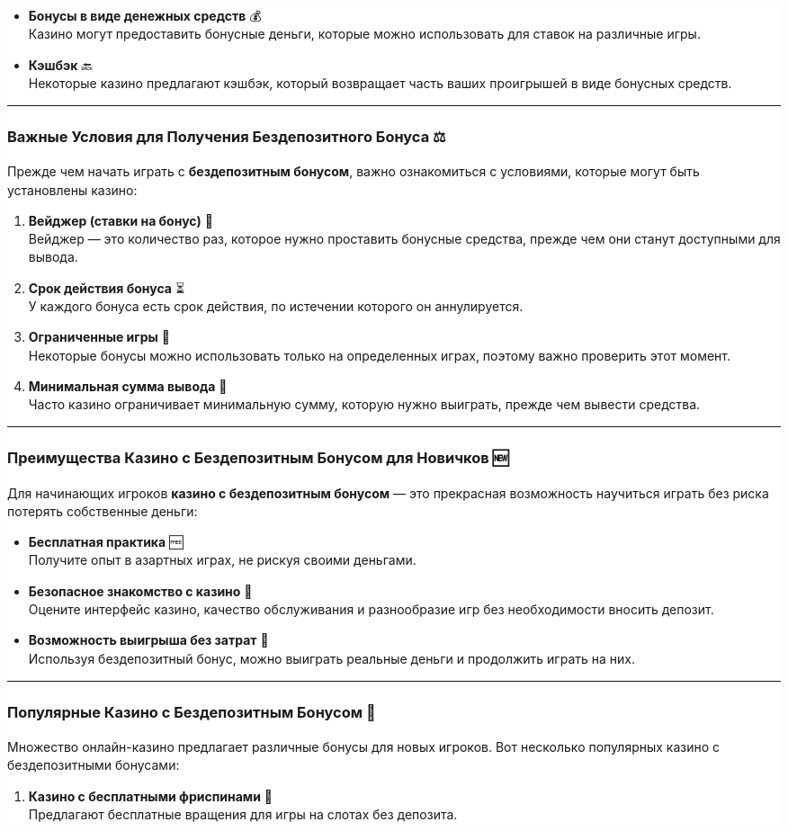 - **Бонусы в виде денежных средств** 💰  
  Казино могут предоставить бонусные деньги, которые можно использовать для ставок на различные игры.

- **Кэшбэк** 🔙  
  Некоторые казино предлагают кэшбэк, который возвращает часть ваших проигрышей в виде бонусных средств.

---

### Важные Условия для Получения **Бездепозитного Бонуса** ⚖️

Прежде чем начать играть с **бездепозитным бонусом**, важно ознакомиться с условиями, которые могут быть установлены казино:

1. **Вейджер (ставки на бонус)** 🔢  
   Вейджер — это количество раз, которое нужно проставить бонусные средства, прежде чем они станут доступными для вывода.

2. **Срок действия бонуса** ⏳  
   У каждого бонуса есть срок действия, по истечении которого он аннулируется.

3. **Ограниченные игры** 🚫  
   Некоторые бонусы можно использовать только на определенных играх, поэтому важно проверить этот момент.

4. **Минимальная сумма вывода** 💸  
   Часто казино ограничивает минимальную сумму, которую нужно выиграть, прежде чем вывести средства.

---

### Преимущества **Казино с Бездепозитным Бонусом** для Новичков 🆕

Для начинающих игроков **казино с бездепозитным бонусом** — это прекрасная возможность научиться играть без риска потерять собственные деньги:

- **Бесплатная практика** 🆓  
  Получите опыт в азартных играх, не рискуя своими деньгами.

- **Безопасное знакомство с казино** 🏰  
  Оцените интерфейс казино, качество обслуживания и разнообразие игр без необходимости вносить депозит.

- **Возможность выигрыша без затрат** 🏅  
  Используя бездепозитный бонус, можно выиграть реальные деньги и продолжить играть на них.

---

### Популярные Казино с **Бездепозитным Бонусом** 🎰

Множество онлайн-казино предлагает различные бонусы для новых игроков. Вот несколько популярных казино с бездепозитными бонусами:

1. **Казино с бесплатными фриспинами** 🎉  
   Предлагают бесплатные вращения для игры на слотах без депозита.
